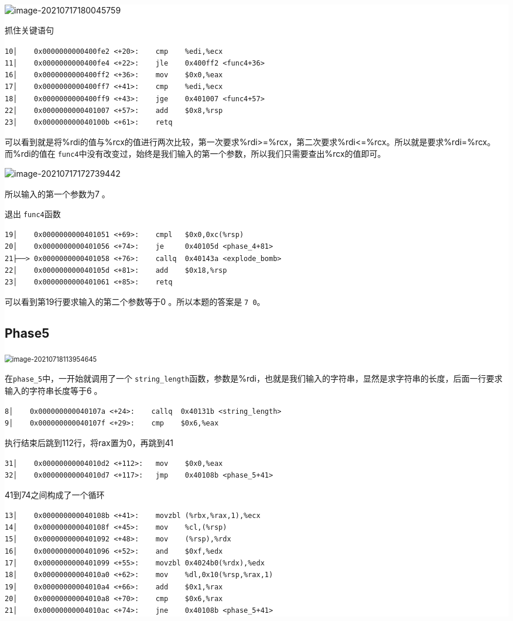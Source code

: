 ![image-20210717180045759](https://raw.githubusercontent.com/BoL0150/image2/master/image-20210717180045759.png)

抓住关键语句

```assembly
10│    0x0000000000400fe2 <+20>:    cmp    %edi,%ecx   
11│    0x0000000000400fe4 <+22>:    jle    0x400ff2 <func4+36>      
16│    0x0000000000400ff2 <+36>:    mov    $0x0,%eax                        
17│    0x0000000000400ff7 <+41>:    cmp    %edi,%ecx                    
18│    0x0000000000400ff9 <+43>:    jge    0x401007 <func4+57>                         
22│    0x0000000000401007 <+57>:    add    $0x8,%rsp
23│    0x000000000040100b <+61>:    retq                  
```

可以看到就是将%rdi的值与%rcx的值进行两次比较，第一次要求%rdi>=%rcx，第二次要求%rdi<=%rcx。所以就是要求%rdi=%rcx。而%rdi的值在 `func4`中没有改变过，始终是我们输入的第一个参数，所以我们只需要查出%rcx的值即可。

![image-20210717172739442](https://raw.githubusercontent.com/BoL0150/image2/master/image-20210717172739442.png)

所以输入的第一个参数为7 。

退出 `func4`函数

```assembly
19│    0x0000000000401051 <+69>:    cmpl   $0x0,0xc(%rsp)              
20│    0x0000000000401056 <+74>:    je     0x40105d <phase_4+81>      
21├──> 0x0000000000401058 <+76>:    callq  0x40143a <explode_bomb>
22│    0x000000000040105d <+81>:    add    $0x18,%rsp  
23│    0x0000000000401061 <+85>:    retq   
```

可以看到第19行要求输入的第二个参数等于0 。所以本题的答案是 `7 0`。

## Phase5

<img src="https://raw.githubusercontent.com/BoL0150/image2/master/image-20210718113954645.png" alt="image-20210718113954645" style="zoom:80%;" />

在`phase_5`中，一开始就调用了一个 `string_length`函数，参数是%rdi，也就是我们输入的字符串，显然是求字符串的长度，后面一行要求输入的字符串长度等于6 。

```assembly
8│    0x000000000040107a <+24>:    callq  0x40131b <string_length>    
9│    0x000000000040107f <+29>:    cmp    $0x6,%eax                                     
```

执行结束后跳到112行，将rax置为0，再跳到41

```assembly
31│    0x00000000004010d2 <+112>:   mov    $0x0,%eax  
32│    0x00000000004010d7 <+117>:   jmp    0x40108b <phase_5+41>       
```

41到74之间构成了一个循环

```assembly
13│    0x000000000040108b <+41>:    movzbl (%rbx,%rax,1),%ecx               
14│    0x000000000040108f <+45>:    mov    %cl,(%rsp)                    
15│    0x0000000000401092 <+48>:    mov    (%rsp),%rdx                 
16│    0x0000000000401096 <+52>:    and    $0xf,%edx                    
17│    0x0000000000401099 <+55>:    movzbl 0x4024b0(%rdx),%edx        
18│    0x00000000004010a0 <+62>:    mov    %dl,0x10(%rsp,%rax,1)        
19│    0x00000000004010a4 <+66>:    add    $0x1,%rax                           
20│    0x00000000004010a8 <+70>:    cmp    $0x6,%rax                         
21│    0x00000000004010ac <+74>:    jne    0x40108b <phase_5+41>          
```
